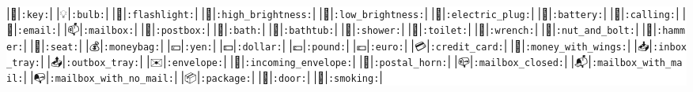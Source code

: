 |:key:|`:key:`|
|:bulb:|`:bulb:`|
|:flashlight:|`:flashlight:`|
|:high_brightness:|`:high_brightness:`|
|:low_brightness:|`:low_brightness:`|
|:electric_plug:|`:electric_plug:`|
|:battery:|`:battery:`|
|:calling:|`:calling:`|
|:email:|`:email:`|
|:mailbox:|`:mailbox:`|
|:postbox:|`:postbox:`|
|:bath:|`:bath:`|
|:bathtub:|`:bathtub:`|
|:shower:|`:shower:`|
|:toilet:|`:toilet:`|
|:wrench:|`:wrench:`|
|:nut_and_bolt:|`:nut_and_bolt:`|
|:hammer:|`:hammer:`|
|:seat:|`:seat:`|
|:moneybag:|`:moneybag:`|
|:yen:|`:yen:`|
|:dollar:|`:dollar:`|
|:pound:|`:pound:`|
|:euro:|`:euro:`|
|:credit_card:|`:credit_card:`|
|:money_with_wings:|`:money_with_wings:`|
|:inbox_tray:|`:inbox_tray:`|
|:outbox_tray:|`:outbox_tray:`|
|:envelope:|`:envelope:`|
|:incoming_envelope:|`:incoming_envelope:`|
|:postal_horn:|`:postal_horn:`|
|:mailbox_closed:|`:mailbox_closed:`|
|:mailbox_with_mail:|`:mailbox_with_mail:`|
|:mailbox_with_no_mail:|`:mailbox_with_no_mail:`|
|:package:|`:package:`|
|:door:|`:door:`|
|:smoking:|`:smoking:`|